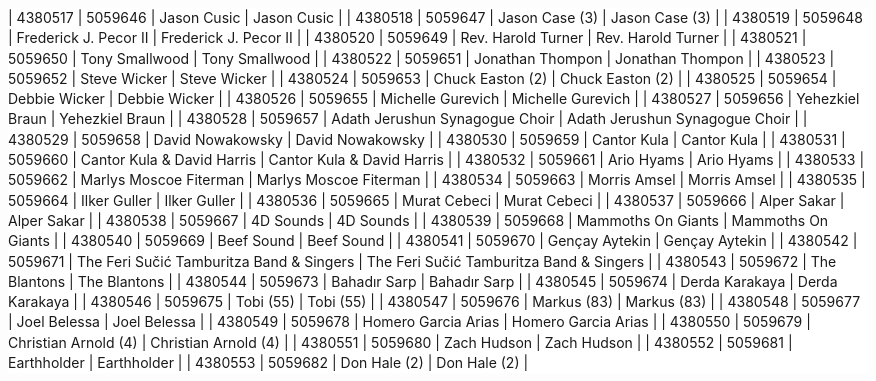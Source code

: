 | 4380517 | 5059646 | Jason Cusic | Jason Cusic |
| 4380518 | 5059647 | Jason Case (3) | Jason Case (3) |
| 4380519 | 5059648 | Frederick J. Pecor II | Frederick J. Pecor II |
| 4380520 | 5059649 | Rev. Harold Turner | Rev. Harold Turner |
| 4380521 | 5059650 | Tony Smallwood | Tony Smallwood |
| 4380522 | 5059651 | Jonathan Thompon | Jonathan Thompon |
| 4380523 | 5059652 | Steve Wicker | Steve Wicker |
| 4380524 | 5059653 | Chuck Easton (2) | Chuck Easton (2) |
| 4380525 | 5059654 | Debbie Wicker | Debbie Wicker |
| 4380526 | 5059655 | Michelle Gurevich | Michelle Gurevich |
| 4380527 | 5059656 | Yehezkiel Braun | Yehezkiel Braun |
| 4380528 | 5059657 | Adath Jerushun Synagogue Choir | Adath Jerushun Synagogue Choir |
| 4380529 | 5059658 | David Nowakowsky | David Nowakowsky |
| 4380530 | 5059659 | Cantor Kula | Cantor Kula |
| 4380531 | 5059660 | Cantor Kula & David Harris | Cantor Kula & David Harris |
| 4380532 | 5059661 | Ario Hyams | Ario Hyams |
| 4380533 | 5059662 | Marlys Moscoe Fiterman | Marlys Moscoe Fiterman |
| 4380534 | 5059663 | Morris Amsel | Morris Amsel |
| 4380535 | 5059664 | Ilker Guller | Ilker Guller |
| 4380536 | 5059665 | Murat Cebeci | Murat Cebeci |
| 4380537 | 5059666 | Alper Sakar | Alper Sakar |
| 4380538 | 5059667 | 4D Sounds | 4D Sounds |
| 4380539 | 5059668 | Mammoths On Giants | Mammoths On Giants |
| 4380540 | 5059669 | Beef Sound | Beef Sound |
| 4380541 | 5059670 | Gençay Aytekin | Gençay Aytekin |
| 4380542 | 5059671 | The Feri Sučić Tamburitza Band & Singers | The Feri Sučić Tamburitza Band & Singers |
| 4380543 | 5059672 | The Blantons | The Blantons |
| 4380544 | 5059673 | Bahadır Sarp | Bahadır Sarp |
| 4380545 | 5059674 | Derda Karakaya | Derda Karakaya |
| 4380546 | 5059675 | Tobi (55) | Tobi (55) |
| 4380547 | 5059676 | Markus (83) | Markus (83) |
| 4380548 | 5059677 | Joel Belessa | Joel Belessa |
| 4380549 | 5059678 | Homero Garcia Arias | Homero Garcia Arias |
| 4380550 | 5059679 | Christian Arnold (4) | Christian Arnold (4) |
| 4380551 | 5059680 | Zach Hudson | Zach Hudson |
| 4380552 | 5059681 | Earthholder | Earthholder |
| 4380553 | 5059682 | Don Hale (2) | Don Hale (2) |